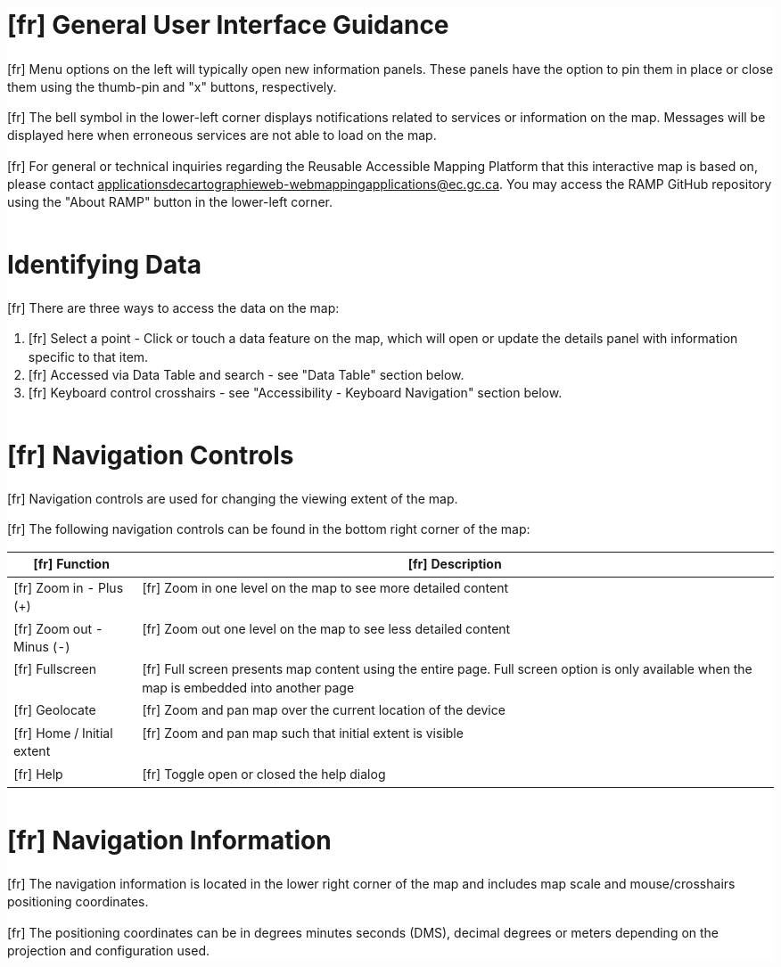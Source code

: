 
# [fr] General User Interface Guidance

[fr] Menu options on the left will typically open new information panels. These panels have the option to pin them in place or close them using the thumb-pin and "x" buttons, respectively.

[fr] The bell symbol in the lower-left corner displays notifications related to services or information on the map. Messages will be displayed here when erroneous services are not able to load on the map.

[fr] For general or technical inquiries regarding the Reusable Accessible Mapping Platform that this interactive map is based on, please contact [applicationsdecartographieweb-webmappingapplications@ec.gc.ca](mailto:applicationsdecartographieweb-webmappingapplications@ec.gc.ca). You may access the RAMP GitHub repository using the "About RAMP" button in the lower-left corner.


# Identifying Data

[fr] There are three ways to access the data on the map:

1. [fr] Select a point - Click or touch a data feature on the map, which will open or update the details panel with information specific to that item.
2. [fr] Accessed via Data Table and search - see "Data Table" section below.
3. [fr] Keyboard control crosshairs - see "Accessibility - Keyboard Navigation" section below.


# [fr] Navigation Controls

[fr] Navigation controls are used for changing the viewing extent of the map.

[fr] The following navigation controls can be found in the bottom right corner of the map:

| [fr] Function | [fr] Description |
|--|--|
| [fr] Zoom in - Plus (+) | [fr] Zoom in one level on the map to see more detailed content |
| [fr] Zoom out - Minus (-) | [fr] Zoom out one level on the map to see less detailed content |
| [fr] Fullscreen | [fr] Full screen presents map content using the entire page. Full screen option is only available when the map is embedded into another page |
| [fr] Geolocate | [fr] Zoom and pan map over the current location of the device |
| [fr] Home / Initial extent | [fr] Zoom and pan map such that initial extent is visible |
| [fr] Help | [fr] Toggle open or closed the help dialog |


# [fr] Navigation Information

[fr] The navigation information is located in the lower right corner of the map and includes map scale and mouse/crosshairs positioning coordinates.

[fr] The positioning coordinates can be in degrees minutes seconds (DMS), decimal degrees or meters depending on the projection and configuration used.
